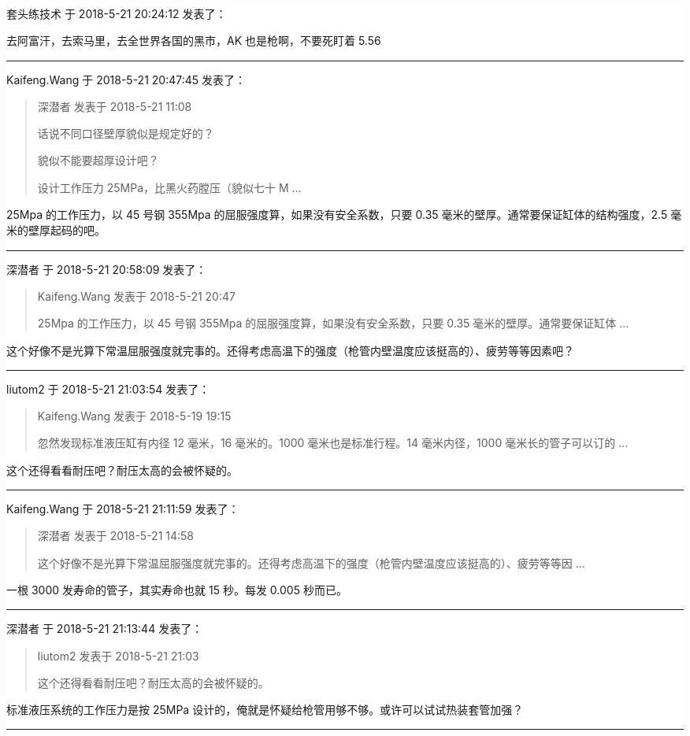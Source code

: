 
套头练技术 于 2018-5-21 20:24:12 发表了：

去阿富汗，去索马里，去全世界各国的黑市，AK 也是枪啊，不要死盯着 5.56

---

Kaifeng.Wang 于 2018-5-21 20:47:45 发表了：

> 深潜者 发表于 2018-5-21 11:08
>
> 话说不同口径壁厚貌似是规定好的？
>
> 貌似不能要超厚设计吧？
>
> 设计工作压力 25MPa，比黑火药膛压（貌似七十 M ...

25Mpa 的工作压力，以 45 号钢 355Mpa 的屈服强度算，如果没有安全系数，只要 0.35 毫米的壁厚。通常要保证缸体的结构强度，2.5 毫米的壁厚起码的吧。

---

深潜者 于 2018-5-21 20:58:09 发表了：

> Kaifeng.Wang 发表于 2018-5-21 20:47
>
> 25Mpa 的工作压力，以 45 号钢 355Mpa 的屈服强度算，如果没有安全系数，只要 0.35 毫米的壁厚。通常要保证缸体 ...

这个好像不是光算下常温屈服强度就完事的。还得考虑高温下的强度（枪管内壁温度应该挺高的）、疲劳等等因素吧？

---

liutom2 于 2018-5-21 21:03:54 发表了：

> Kaifeng.Wang 发表于 2018-5-19 19:15
>
> 忽然发现标准液压缸有内径 12 毫米，16 毫米的。1000 毫米也是标准行程。14 毫米内径，1000 毫米长的管子可以订的 ...

这个还得看看耐压吧？耐压太高的会被怀疑的。

---

Kaifeng.Wang 于 2018-5-21 21:11:59 发表了：

> 深潜者 发表于 2018-5-21 14:58
>
> 这个好像不是光算下常温屈服强度就完事的。还得考虑高温下的强度（枪管内壁温度应该挺高的）、疲劳等等因 ...

一根 3000 发寿命的管子，其实寿命也就 15 秒。每发 0.005 秒而已。

---

深潜者 于 2018-5-21 21:13:44 发表了：

> liutom2 发表于 2018-5-21 21:03
>
> 这个还得看看耐压吧？耐压太高的会被怀疑的。

标准液压系统的工作压力是按 25MPa 设计的，俺就是怀疑给枪管用够不够。或许可以试试热装套管加强？

---

